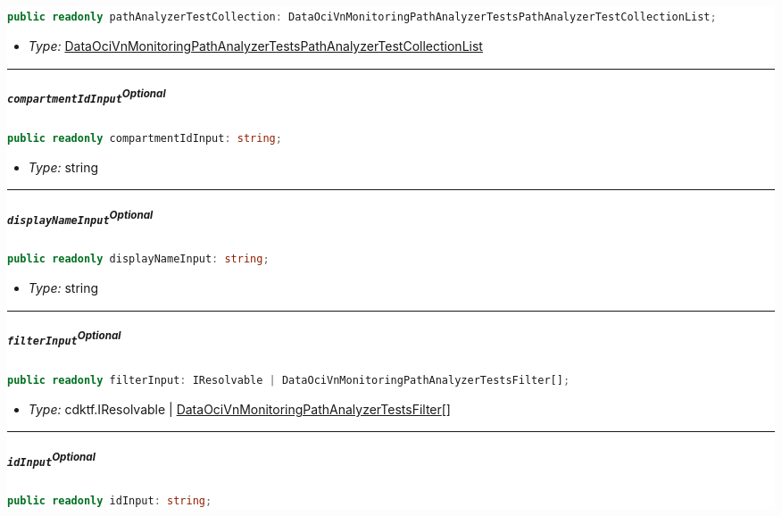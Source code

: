```typescript
public readonly pathAnalyzerTestCollection: DataOciVnMonitoringPathAnalyzerTestsPathAnalyzerTestCollectionList;
```

- *Type:* <a href="#rhizo-co-terraform-provider-oci.dataOciVnMonitoringPathAnalyzerTests.DataOciVnMonitoringPathAnalyzerTestsPathAnalyzerTestCollectionList">DataOciVnMonitoringPathAnalyzerTestsPathAnalyzerTestCollectionList</a>

---

##### `compartmentIdInput`<sup>Optional</sup> <a name="compartmentIdInput" id="rhizo-co-terraform-provider-oci.dataOciVnMonitoringPathAnalyzerTests.DataOciVnMonitoringPathAnalyzerTests.property.compartmentIdInput"></a>

```typescript
public readonly compartmentIdInput: string;
```

- *Type:* string

---

##### `displayNameInput`<sup>Optional</sup> <a name="displayNameInput" id="rhizo-co-terraform-provider-oci.dataOciVnMonitoringPathAnalyzerTests.DataOciVnMonitoringPathAnalyzerTests.property.displayNameInput"></a>

```typescript
public readonly displayNameInput: string;
```

- *Type:* string

---

##### `filterInput`<sup>Optional</sup> <a name="filterInput" id="rhizo-co-terraform-provider-oci.dataOciVnMonitoringPathAnalyzerTests.DataOciVnMonitoringPathAnalyzerTests.property.filterInput"></a>

```typescript
public readonly filterInput: IResolvable | DataOciVnMonitoringPathAnalyzerTestsFilter[];
```

- *Type:* cdktf.IResolvable | <a href="#rhizo-co-terraform-provider-oci.dataOciVnMonitoringPathAnalyzerTests.DataOciVnMonitoringPathAnalyzerTestsFilter">DataOciVnMonitoringPathAnalyzerTestsFilter</a>[]

---

##### `idInput`<sup>Optional</sup> <a name="idInput" id="rhizo-co-terraform-provider-oci.dataOciVnMonitoringPathAnalyzerTests.DataOciVnMonitoringPathAnalyzerTests.property.idInput"></a>

```typescript
public readonly idInput: string;
```
